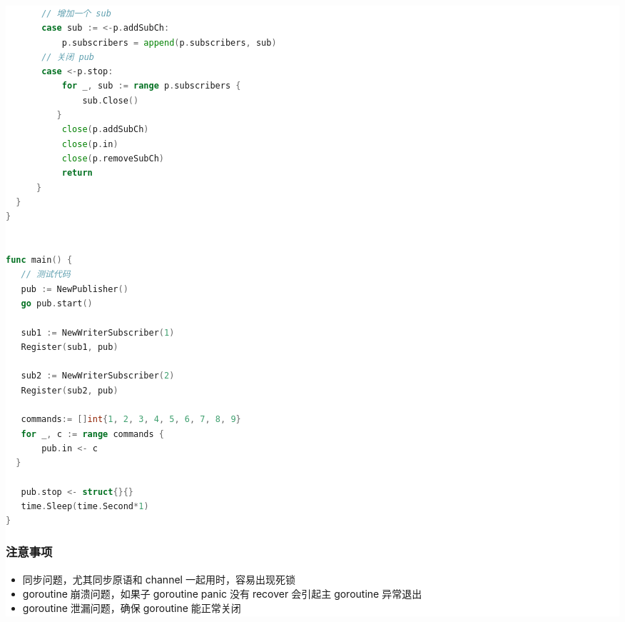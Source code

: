 ```go
       // 增加一个 sub
       case sub := <-p.addSubCh:
           p.subscribers = append(p.subscribers, sub)
       // 关闭 pub
       case <-p.stop:
           for _, sub := range p.subscribers {
               sub.Close()
          }
           close(p.addSubCh)
           close(p.in)
           close(p.removeSubCh)
           return
      }
  }
}


func main() {
   // 测试代码
   pub := NewPublisher()
   go pub.start()

   sub1 := NewWriterSubscriber(1)
   Register(sub1, pub)

   sub2 := NewWriterSubscriber(2)
   Register(sub2, pub)

   commands:= []int{1, 2, 3, 4, 5, 6, 7, 8, 9}
   for _, c := range commands {
       pub.in <- c
  }

   pub.stop <- struct{}{}
   time.Sleep(time.Second*1)
}
```

### 注意事项

- 同步问题，尤其同步原语和 channel 一起用时，容易出现死锁
- goroutine 崩溃问题，如果子 goroutine panic  没有 recover 会引起主 goroutine 异常退出
- goroutine 泄漏问题，确保 goroutine 能正常关闭
